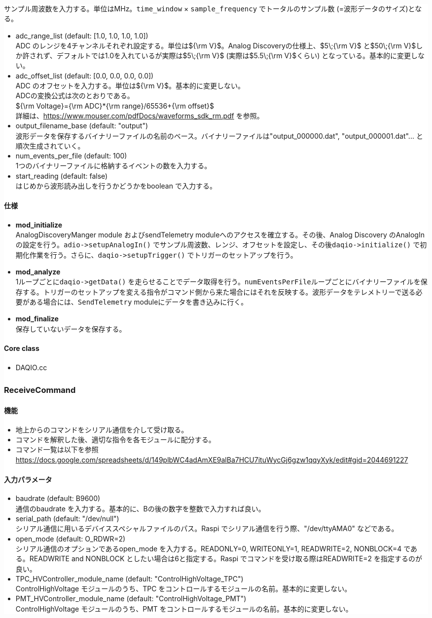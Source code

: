   サンプル周波数を入力する。単位はMHz。<tt>time_window</tt> $\times$ <tt>sample_frequency</tt> でトータルのサンプル数 (=波形データのサイズ)となる。
- <modpar>adc_range_list</modpar> (default: [1.0, 1.0, 1.0, 1.0])<br>
  ADC のレンジを4チャンネルそれぞれ設定する。単位は${\rm V}$。Analog Discoveryの仕様上、$5\;{\rm V}$ と$50\;{\rm V}$しか許されず、デフォルトでは1.0を入れているが実際は$5\;{\rm V}$ (実際は$5.5\;{\rm V}$くらい) となっている。基本的に変更しない。
- <modpar>adc_offset_list</modpar> (default: [0.0, 0.0, 0.0, 0.0])<br>
  ADC のオフセットを入力する。単位は${\rm V}$。基本的に変更しない。<br>
  ADCの変換公式は次のとおりである。<br>
  ${\rm Voltage}={\rm ADC}*{\rm range}/65536+{\rm offset}$<br>
  詳細は、https://www.mouser.com/pdfDocs/waveforms_sdk_rm.pdf を参照。
- <modpar>output_filename_base</modpar> (default: "output")<br>
  波形データを保存するバイナリーファイルの名前のベース。バイナリーファイルは"output_000000.dat", "output_000001.dat"... と順次生成されていく。
- <modpar>num_events_per_file</modpar> (default: 100)<br>
  1つのバイナリーファイルに格納するイベントの数を入力する。
- <modpar>start_reading</modpar> (default: false)<br>
  はじめから波形読み出しを行うかどうかをboolean で入力する。

#### 仕様

- <b>mod_initialize</b><br>
  AnalogDiscoveryManger module およびsendTelemetry moduleへのアクセスを確立する。その後、Analog Discovery のAnalogInの設定を行う。<tt>adio->setupAnalogIn()</tt> でサンプル周波数、レンジ、オフセットを設定し、その後<tt>daqio->initialize()</tt> で初期化作業を行う。さらに、<tt>daqio->setupTrigger()</tt> でトリガーのセットアップを行う。
  
- <b>mod_analyze</b><br>
  1ループごとに<tt>daqio->getData()</tt> を走らせることでデータ取得を行う。<tt>numEventsPerFile</tt>ループごとにバイナリーファイルを保存する。トリガーのセットアップを変える指令がコマンド側から来た場合にはそれを反映する。波形データをテレメトリーで送る必要がある場合には、<tt>SendTelemetry</tt> moduleにデータを書き込みに行く。

- <b>mod_finalize</b><br>
  保存していないデータを保存する。
  
#### Core class

- DAQIO.cc



### ReceiveCommand

#### 機能

- 地上からのコマンドをシリアル通信を介して受け取る。
- コマンドを解釈した後、適切な指令を各モジュールに配分する。
- コマンド一覧は以下を参照<br>
  https://docs.google.com/spreadsheets/d/149plbWC4adAmXE9alBa7HCU7ituWycGj6gzw1qqyXyk/edit#gid=2044691227

#### 入力パラメータ

- <modpar>baudrate</modpar> (default: B9600)<br>
  通信のbaudrate を入力する。基本的に、Bの後の数字を整数で入力すれば良い。
- <modpar>serial_path</modpar> (default: "/dev/null")<br>
  シリアル通信に用いるデバイススペシャルファイルのパス。Raspi でシリアル通信を行う際、"/dev/ttyAMA0" などである。
- <modpar>open_mode</modpar> (default: O_RDWR=2)<br>
  シリアル通信のオプションであるopen_mode を入力する。READONLY=0, WRITEONLY=1, READWRITE=2, NONBLOCK=4 である。READWRITE and NONBLOCK としたい場合は6と指定する。Raspi でコマンドを受け取る際はREADWRITE=2 を指定するのが良い。
- <modpar>TPC_HVController_module_name</modpar> (default: "ControlHighVoltage_TPC")<br>
  ControlHighVoltage モジュールのうち、TPC をコントロールするモジュールの名前。基本的に変更しない。
- <modpar>PMT_HVController_module_name</modpar> (default: "ControlHighVoltage_PMT")<br>
  ControlHighVoltage モジュールのうち、PMT をコントロールするモジュールの名前。基本的に変更しない。
